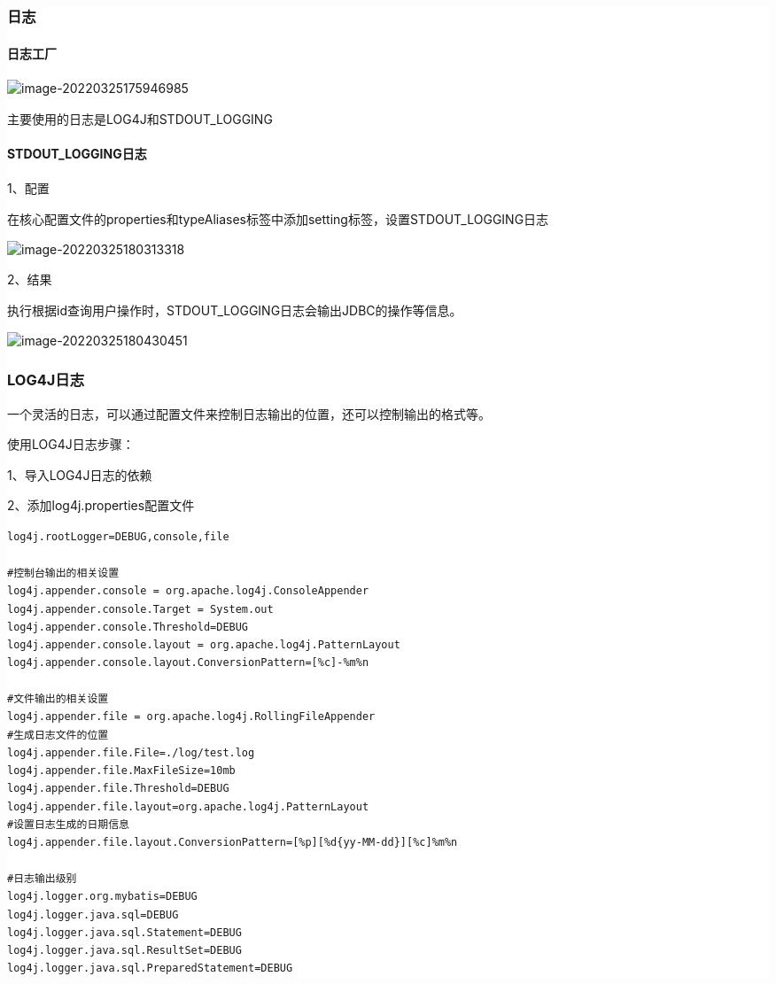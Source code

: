 ### 日志

#### 日志工厂

![image-20220325175946985](C:\Users\鹤\AppData\Roaming\Typora\typora-user-images\image-20220325175946985.png)

主要使用的日志是LOG4J和STDOUT_LOGGING

#### STDOUT_LOGGING日志

1、配置

在核心配置文件的properties和typeAliases标签中添加setting标签，设置STDOUT_LOGGING日志

![image-20220325180313318](C:\Users\鹤\AppData\Roaming\Typora\typora-user-images\image-20220325180313318.png)

2、结果

执行根据id查询用户操作时，STDOUT_LOGGING日志会输出JDBC的操作等信息。

![image-20220325180430451](C:\Users\鹤\AppData\Roaming\Typora\typora-user-images\image-20220325180430451.png)

### LOG4J日志

一个灵活的日志，可以通过配置文件来控制日志输出的位置，还可以控制输出的格式等。

使用LOG4J日志步骤：

1、导入LOG4J日志的依赖

2、添加log4j.properties配置文件

```properties
log4j.rootLogger=DEBUG,console,file

#控制台输出的相关设置
log4j.appender.console = org.apache.log4j.ConsoleAppender
log4j.appender.console.Target = System.out
log4j.appender.console.Threshold=DEBUG
log4j.appender.console.layout = org.apache.log4j.PatternLayout
log4j.appender.console.layout.ConversionPattern=[%c]-%m%n

#文件输出的相关设置
log4j.appender.file = org.apache.log4j.RollingFileAppender
#生成日志文件的位置
log4j.appender.file.File=./log/test.log
log4j.appender.file.MaxFileSize=10mb
log4j.appender.file.Threshold=DEBUG
log4j.appender.file.layout=org.apache.log4j.PatternLayout
#设置日志生成的日期信息
log4j.appender.file.layout.ConversionPattern=[%p][%d{yy-MM-dd}][%c]%m%n

#日志输出级别
log4j.logger.org.mybatis=DEBUG
log4j.logger.java.sql=DEBUG
log4j.logger.java.sql.Statement=DEBUG
log4j.logger.java.sql.ResultSet=DEBUG
log4j.logger.java.sql.PreparedStatement=DEBUG
```
